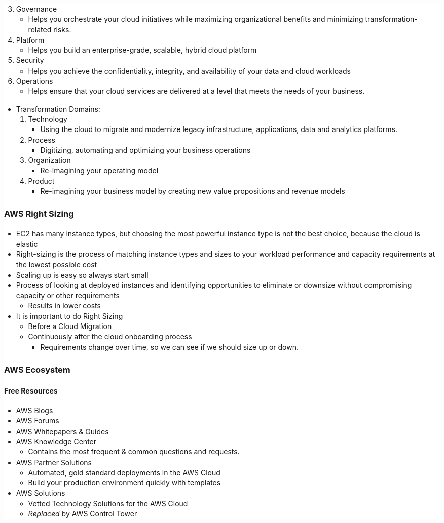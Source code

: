   3. Governance
     - Helps you orchestrate your cloud initiatives while maximizing organizational benefits and minimizing transformation-related risks.
  4. Platform
     - Helps you build an enterprise-grade, scalable, hybrid cloud platform
  5. Security
     - Helps you achieve the confidentiality, integrity, and availability of your data and cloud workloads
  6. Operations
     - Helps ensure that your cloud services are delivered at a level that meets the needs of your business.
- Transformation Domains:
  1. Technology
     - Using the cloud to migrate and modernize legacy infrastructure, applications, data and analytics platforms.
  2. Process
     - Digitizing, automating and optimizing your business operations
  3. Organization
     - Re-imagining your operating model
  4. Product
     - Re-imagining your business model by creating new value propositions and revenue models

### AWS Right Sizing

- EC2 has many instance types, but choosing the most powerful instance type is not the best choice, because the cloud is elastic
- Right-sizing is the process of matching instance types and sizes to your workload performance and capacity requirements at the lowest possible cost
- Scaling up is easy so always start small
- Process of looking at deployed instances and identifying opportunities to eliminate or downsize without compromising capacity or other requirements
  - Results in lower costs
- It is important to do Right Sizing
  - Before a Cloud Migration
  - Continuously after the cloud onboarding process
    - Requirements change over time, so we can see if we should size up or down.

### AWS Ecosystem

#### Free Resources

- AWS Blogs
- AWS Forums
- AWS Whitepapers & Guides
- AWS Knowledge Center
  - Contains the most frequent & common questions and requests.
- AWS Partner Solutions
  - Automated, gold standard deployments in the AWS Cloud
  - Build your production environment quickly with templates
- AWS Solutions
  - Vetted Technology Solutions for the AWS Cloud
  - _Replaced_ by AWS Control Tower
